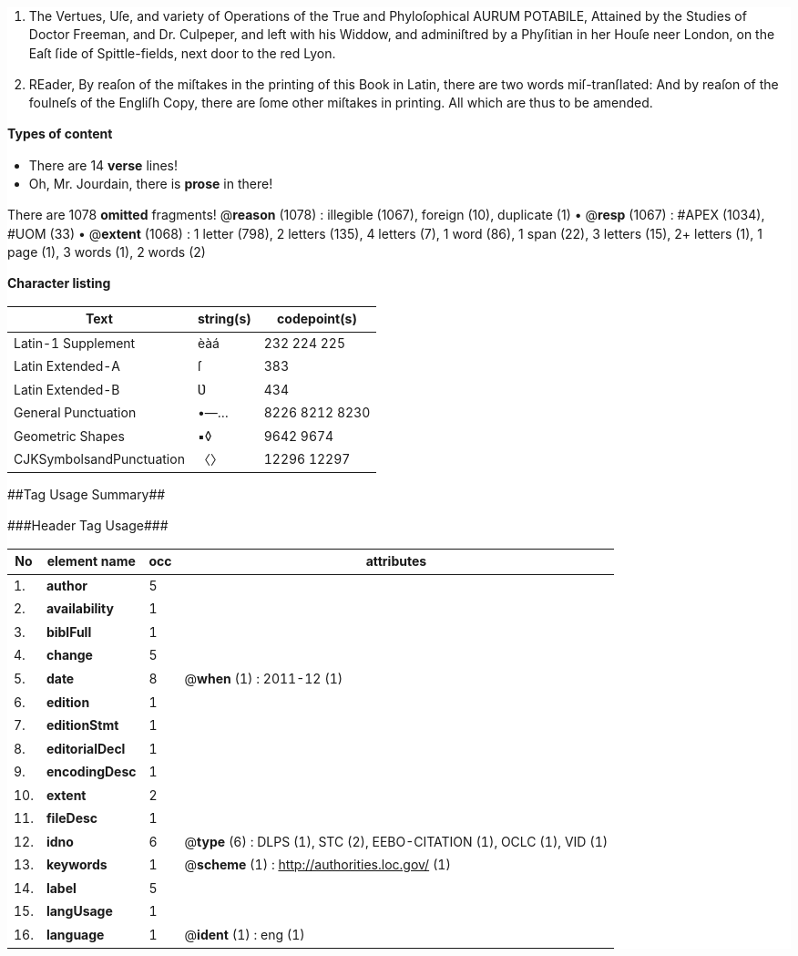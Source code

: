 1. The Vertues, Uſe, and variety of Operations of the True and Phyloſophical AURUM POTABILE, Attained by the Studies of Doctor Freeman, and Dr. Culpeper, and left with his Widdow, and adminiſtred by a Phyſitian in her Houſe neer London, on the Eaſt ſide of Spittle-fields, next door to the red Lyon.

1. REader, By reaſon of the miſtakes in the printing of this Book in Latin, there are two words miſ-tranſlated: And by reaſon of the foulneſs of the Engliſh Copy, there are ſome other miſtakes in printing. All which are thus to be amended.

**Types of content**

  * There are 14 **verse** lines!
  * Oh, Mr. Jourdain, there is **prose** in there!

There are 1078 **omitted** fragments! 
 @__reason__ (1078) : illegible (1067), foreign (10), duplicate (1)  •  @__resp__ (1067) : #APEX (1034), #UOM (33)  •  @__extent__ (1068) : 1 letter (798), 2 letters (135), 4 letters (7), 1 word (86), 1 span (22), 3 letters (15), 2+ letters (1), 1 page (1), 3 words (1), 2 words (2)

**Character listing**


|Text|string(s)|codepoint(s)|
|---|---|---|
|Latin-1 Supplement|èàá|232 224 225|
|Latin Extended-A|ſ|383|
|Latin Extended-B|Ʋ|434|
|General Punctuation|•—…|8226 8212 8230|
|Geometric Shapes|▪◊|9642 9674|
|CJKSymbolsandPunctuation|〈〉|12296 12297|

##Tag Usage Summary##

###Header Tag Usage###

|No|element name|occ|attributes|
|---|---|---|---|
|1.|__author__|5||
|2.|__availability__|1||
|3.|__biblFull__|1||
|4.|__change__|5||
|5.|__date__|8| @__when__ (1) : 2011-12 (1)|
|6.|__edition__|1||
|7.|__editionStmt__|1||
|8.|__editorialDecl__|1||
|9.|__encodingDesc__|1||
|10.|__extent__|2||
|11.|__fileDesc__|1||
|12.|__idno__|6| @__type__ (6) : DLPS (1), STC (2), EEBO-CITATION (1), OCLC (1), VID (1)|
|13.|__keywords__|1| @__scheme__ (1) : http://authorities.loc.gov/ (1)|
|14.|__label__|5||
|15.|__langUsage__|1||
|16.|__language__|1| @__ident__ (1) : eng (1)|